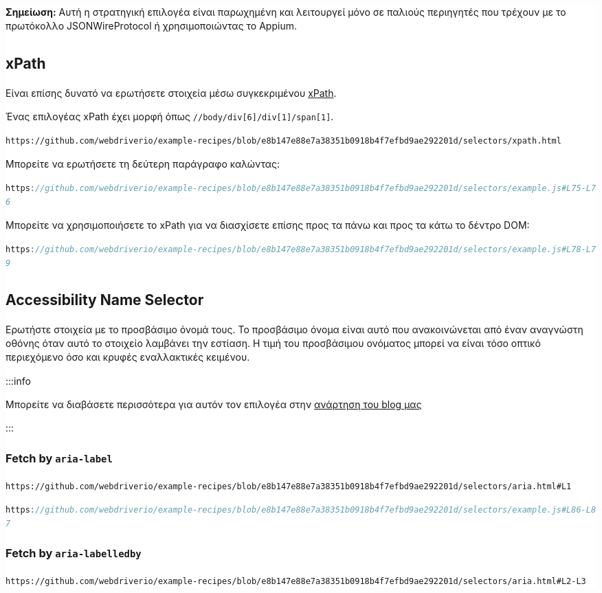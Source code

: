 __Σημείωση:__ Αυτή η στρατηγική επιλογέα είναι παρωχημένη και λειτουργεί μόνο σε παλιούς περιηγητές που τρέχουν με το πρωτόκολλο JSONWireProtocol ή χρησιμοποιώντας το Appium.

## xPath

Είναι επίσης δυνατό να ερωτήσετε στοιχεία μέσω συγκεκριμένου [xPath](https://developer.mozilla.org/en-US/docs/Web/XPath).

Ένας επιλογέας xPath έχει μορφή όπως `//body/div[6]/div[1]/span[1]`.

```html reference
https://github.com/webdriverio/example-recipes/blob/e8b147e88e7a38351b0918b4f7efbd9ae292201d/selectors/xpath.html
```

Μπορείτε να ερωτήσετε τη δεύτερη παράγραφο καλώντας:

```js reference useHTTPS
https://github.com/webdriverio/example-recipes/blob/e8b147e88e7a38351b0918b4f7efbd9ae292201d/selectors/example.js#L75-L76
```

Μπορείτε να χρησιμοποιήσετε το xPath για να διασχίσετε επίσης προς τα πάνω και προς τα κάτω το δέντρο DOM:

```js reference useHTTPS
https://github.com/webdriverio/example-recipes/blob/e8b147e88e7a38351b0918b4f7efbd9ae292201d/selectors/example.js#L78-L79
```

## Accessibility Name Selector

Ερωτήστε στοιχεία με το προσβάσιμο όνομά τους. Το προσβάσιμο όνομα είναι αυτό που ανακοινώνεται από έναν αναγνώστη οθόνης όταν αυτό το στοιχείο λαμβάνει την εστίαση. Η τιμή του προσβάσιμου ονόματος μπορεί να είναι τόσο οπτικό περιεχόμενο όσο και κρυφές εναλλακτικές κειμένου.

:::info

Μπορείτε να διαβάσετε περισσότερα για αυτόν τον επιλογέα στην [ανάρτηση του blog μας](/blog/2022/09/05/accessibility-selector)

:::

### Fetch by `aria-label`

```html reference
https://github.com/webdriverio/example-recipes/blob/e8b147e88e7a38351b0918b4f7efbd9ae292201d/selectors/aria.html#L1
```

```js reference useHTTPS
https://github.com/webdriverio/example-recipes/blob/e8b147e88e7a38351b0918b4f7efbd9ae292201d/selectors/example.js#L86-L87
```

### Fetch by `aria-labelledby`

```html reference
https://github.com/webdriverio/example-recipes/blob/e8b147e88e7a38351b0918b4f7efbd9ae292201d/selectors/aria.html#L2-L3
```
